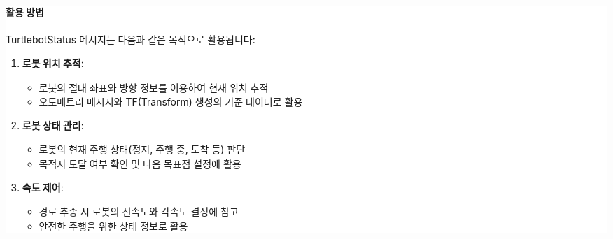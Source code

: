 #### 활용 방법

TurtlebotStatus 메시지는 다음과 같은 목적으로 활용됩니다:

1. **로봇 위치 추적**: 
   - 로봇의 절대 좌표와 방향 정보를 이용하여 현재 위치 추적
   - 오도메트리 메시지와 TF(Transform) 생성의 기준 데이터로 활용

2. **로봇 상태 관리**:
   - 로봇의 현재 주행 상태(정지, 주행 중, 도착 등) 판단
   - 목적지 도달 여부 확인 및 다음 목표점 설정에 활용

3. **속도 제어**:
   - 경로 추종 시 로봇의 선속도와 각속도 결정에 참고
   - 안전한 주행을 위한 상태 정보로 활용 